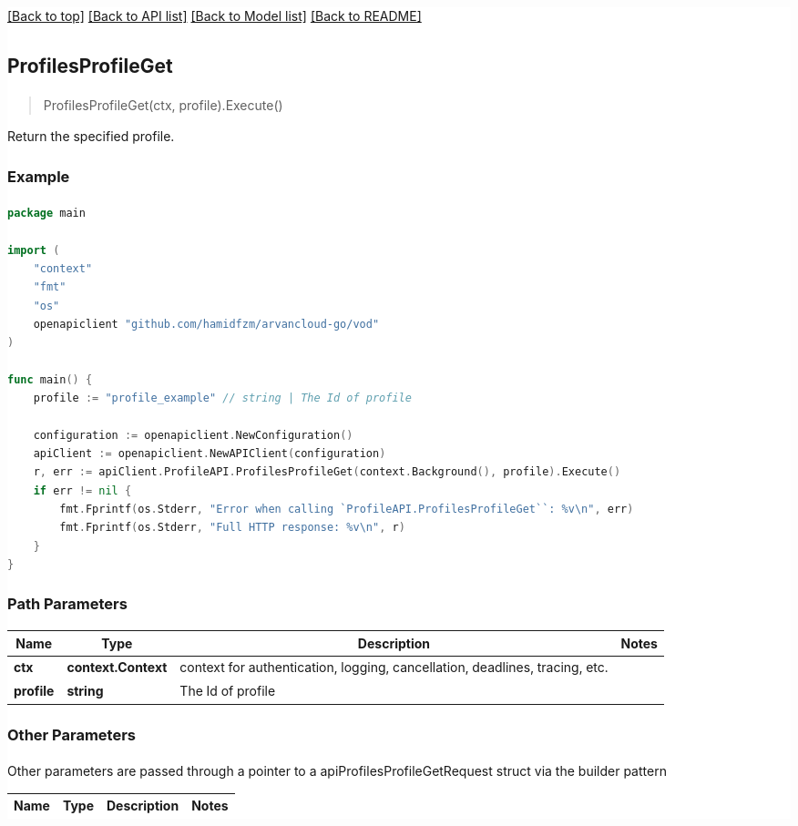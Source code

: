 [[Back to top]](#) [[Back to API list]](../README.md#documentation-for-api-endpoints)
[[Back to Model list]](../README.md#documentation-for-models)
[[Back to README]](../README.md)


## ProfilesProfileGet

> ProfilesProfileGet(ctx, profile).Execute()

Return the specified profile.

### Example

```go
package main

import (
    "context"
    "fmt"
    "os"
    openapiclient "github.com/hamidfzm/arvancloud-go/vod"
)

func main() {
    profile := "profile_example" // string | The Id of profile

    configuration := openapiclient.NewConfiguration()
    apiClient := openapiclient.NewAPIClient(configuration)
    r, err := apiClient.ProfileAPI.ProfilesProfileGet(context.Background(), profile).Execute()
    if err != nil {
        fmt.Fprintf(os.Stderr, "Error when calling `ProfileAPI.ProfilesProfileGet``: %v\n", err)
        fmt.Fprintf(os.Stderr, "Full HTTP response: %v\n", r)
    }
}
```

### Path Parameters


Name | Type | Description  | Notes
------------- | ------------- | ------------- | -------------
**ctx** | **context.Context** | context for authentication, logging, cancellation, deadlines, tracing, etc.
**profile** | **string** | The Id of profile | 

### Other Parameters

Other parameters are passed through a pointer to a apiProfilesProfileGetRequest struct via the builder pattern


Name | Type | Description  | Notes
------------- | ------------- | ------------- | -------------

